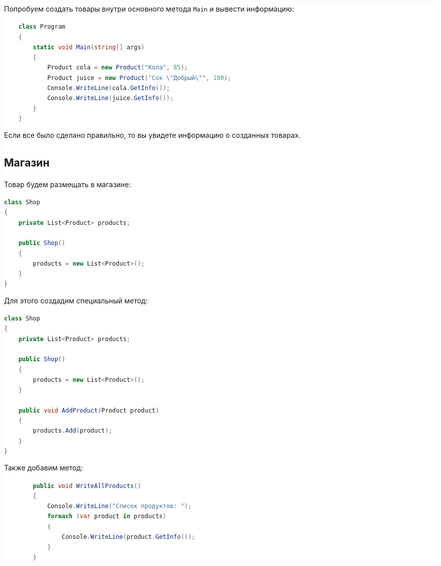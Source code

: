 Попробуем создать товары внутри основного метода `Main` и вывести информацию:
```cs
    class Program
    {
        static void Main(string[] args)
        {
            Product cola = new Product("Кола", 85);
            Product juice = new Product("Сок \"Добрый\"", 100);
            Console.WriteLine(cola.GetInfo());
            Console.WriteLine(juice.GetInfo());
        }
    }
```
Если все было сделано правильно, то вы увидете информацию о созданных товарах.

## Магазин

Товар будем размещать в магазине:
```cs
class Shop
{
	private List<Product> products;
	
	public Shop()
	{
		products = new List<Product>();
	}
}
```

Для этого создадим специальный метод:
```cs
class Shop
{
	private List<Product> products;
	
	public Shop()
	{
		products = new List<Product>();
	}
	
	public void AddProduct(Product product)
	{
		products.Add(product);
	}
}
```

Также добавим метод:
```cs
        public void WriteAllProducts()
        {
            Console.WriteLine("Список продуктов: ");
            foreach (var product in products)
            {
                Console.WriteLine(product.GetInfo());
            }
        }
```
